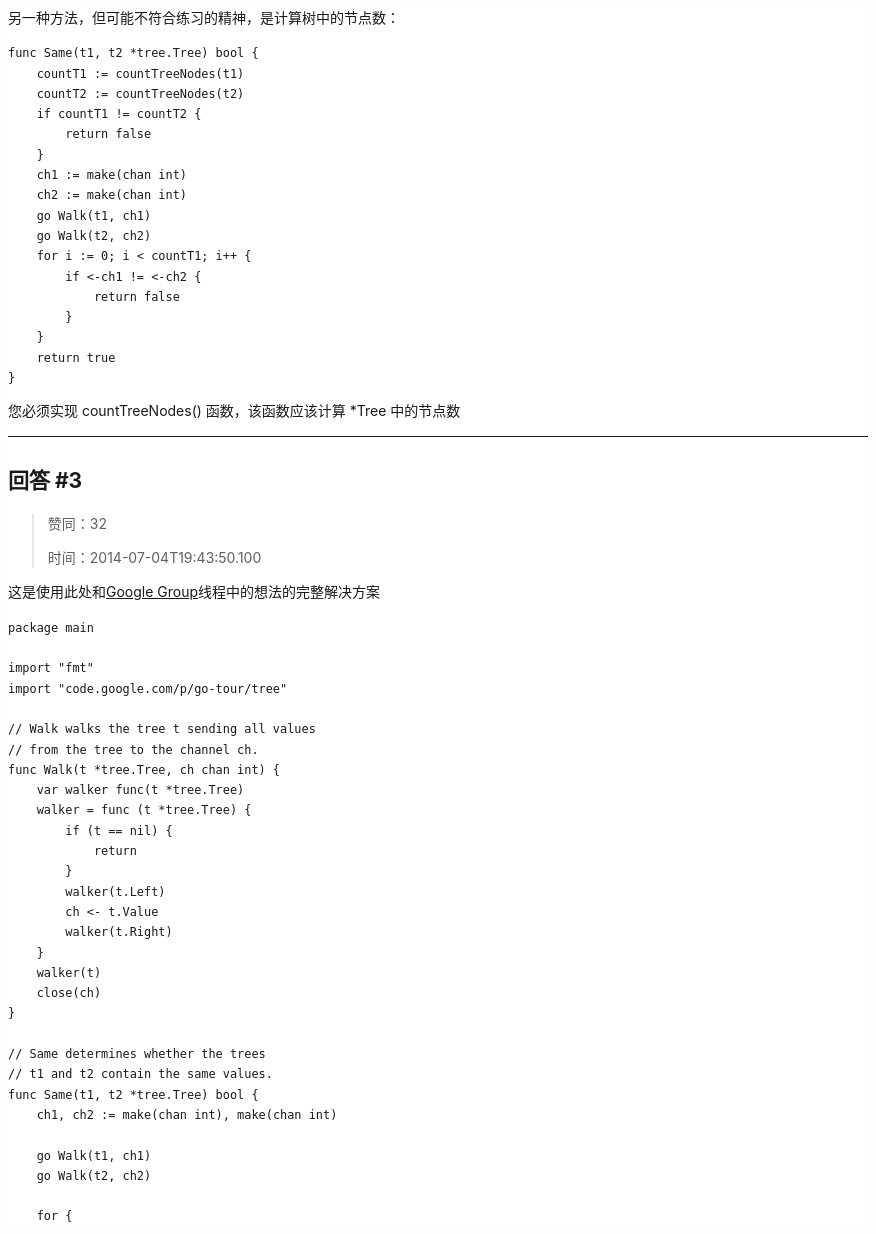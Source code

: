 另一种方法，但可能不符合练习的精神，是计算树中的节点数：

```
func Same(t1, t2 *tree.Tree) bool {
    countT1 := countTreeNodes(t1)
    countT2 := countTreeNodes(t2)
    if countT1 != countT2 {
        return false
    }
    ch1 := make(chan int)
    ch2 := make(chan int)
    go Walk(t1, ch1)
    go Walk(t2, ch2)
    for i := 0; i < countT1; i++ {
        if <-ch1 != <-ch2 {
            return false
        }
    }
    return true
} 
```

您必须实现 countTreeNodes() 函数，该函数应该计算 *Tree 中的节点数

* * *

## 回答 #3

> 赞同：32
> 
> 时间：2014-07-04T19:43:50.100

这是使用此处和[Google Group](https://groups.google.com/forum/?fromgroups=#!topic/golang-nuts/gva8SmZGmek)线程中的想法的完整解决方案

```
package main

import "fmt"
import "code.google.com/p/go-tour/tree"

// Walk walks the tree t sending all values
// from the tree to the channel ch.
func Walk(t *tree.Tree, ch chan int) {
    var walker func(t *tree.Tree)
    walker = func (t *tree.Tree) {
        if (t == nil) {
            return
        }
        walker(t.Left)
        ch <- t.Value
        walker(t.Right)
    }
    walker(t)
    close(ch)
}

// Same determines whether the trees
// t1 and t2 contain the same values.
func Same(t1, t2 *tree.Tree) bool {
    ch1, ch2 := make(chan int), make(chan int)

    go Walk(t1, ch1)
    go Walk(t2, ch2)

    for {
```